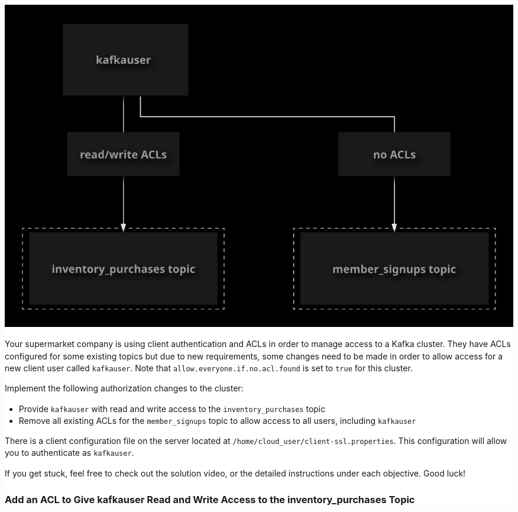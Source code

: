 ![Kafka Authorization Using ACLs](img/chapter-11.kafka-authorization-using-acls.png)

Your supermarket company is using client authentication and ACLs in order to manage access to a Kafka cluster.
They have ACLs configured for some existing topics but due to new requirements, some changes need to be made
in order to allow access for a new client user called `kafkauser`. Note that `allow.everyone.if.no.acl.found` is
set to `true` for this cluster.

Implement the following authorization changes to the cluster:

- Provide `kafkauser` with read and write access to the `inventory_purchases` topic
- Remove all existing ACLs for the `member_signups` topic to allow access to all users, including `kafkauser`

There is a client configuration file on the server located at `/home/cloud_user/client-ssl.properties`. This configuration will allow you to authenticate as `kafkauser`.

If you get stuck, feel free to check out the solution video, or the detailed instructions under each objective.
Good luck!

### Add an ACL to Give kafkauser Read and Write Access to the inventory_purchases Topic

